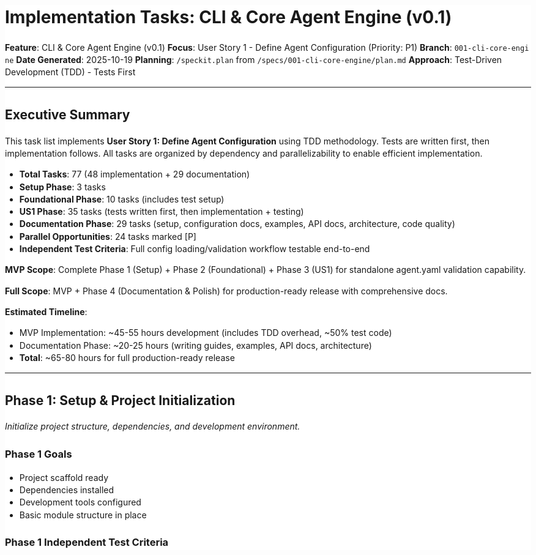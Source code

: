# Implementation Tasks: CLI & Core Agent Engine (v0.1)

**Feature**: CLI & Core Agent Engine (v0.1)
**Focus**: User Story 1 - Define Agent Configuration (Priority: P1)
**Branch**: `001-cli-core-engine`
**Date Generated**: 2025-10-19
**Planning**: `/speckit.plan` from `/specs/001-cli-core-engine/plan.md`
**Approach**: Test-Driven Development (TDD) - Tests First

---

## Executive Summary

This task list implements **User Story 1: Define Agent Configuration** using TDD methodology. Tests are written first, then implementation follows. All tasks are organized by dependency and parallelizability to enable efficient implementation.

- **Total Tasks**: 77 (48 implementation + 29 documentation)
- **Setup Phase**: 3 tasks
- **Foundational Phase**: 10 tasks (includes test setup)
- **US1 Phase**: 35 tasks (tests written first, then implementation + testing)
- **Documentation Phase**: 29 tasks (setup, configuration docs, examples, API docs, architecture, code quality)
- **Parallel Opportunities**: 24 tasks marked [P]
- **Independent Test Criteria**: Full config loading/validation workflow testable end-to-end

**MVP Scope**: Complete Phase 1 (Setup) + Phase 2 (Foundational) + Phase 3 (US1) for standalone agent.yaml validation capability.

**Full Scope**: MVP + Phase 4 (Documentation & Polish) for production-ready release with comprehensive docs.

**Estimated Timeline**:

- MVP Implementation: ~45-55 hours development (includes TDD overhead, ~50% test code)
- Documentation Phase: ~20-25 hours (writing guides, examples, API docs, architecture)
- **Total**: ~65-80 hours for full production-ready release

---

## Phase 1: Setup & Project Initialization

_Initialize project structure, dependencies, and development environment._

### Phase 1 Goals

- Project scaffold ready
- Dependencies installed
- Development tools configured
- Basic module structure in place

### Phase 1 Independent Test Criteria
